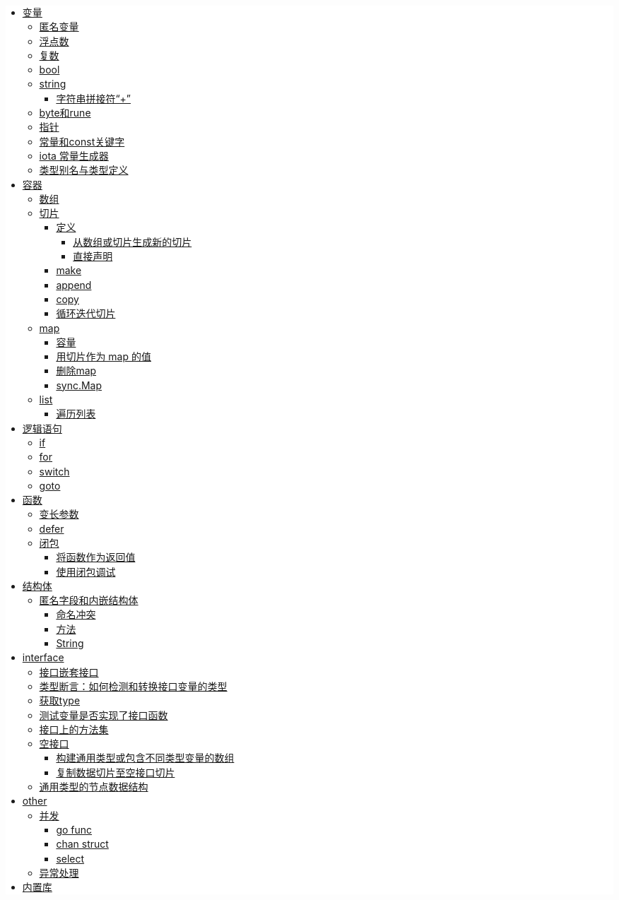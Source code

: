 - [变量](#变量)
  - [匿名变量](#匿名变量)
  - [浮点数](#浮点数)
  - [复数](#复数)
  - [bool](#bool)
  - [string](#string)
    - [字符串拼接符“+”](#字符串拼接符)
  - [byte和rune](#byte和rune)
  - [指针](#指针)
  - [常量和const关键字](#常量和const关键字)
  - [iota 常量生成器](#iota-常量生成器)
  - [类型别名与类型定义](#类型别名与类型定义)
- [容器](#容器)
  - [数组](#数组)
  - [切片](#切片)
    - [定义](#定义)
      - [从数组或切片生成新的切片](#从数组或切片生成新的切片)
      - [直接声明](#直接声明)
    - [make](#make)
    - [append](#append)
    - [copy](#copy)
    - [循环迭代切片](#循环迭代切片)
  - [map](#map)
    - [容量](#容量)
    - [用切片作为 map 的值](#用切片作为-map-的值)
    - [删除map](#删除map)
    - [sync.Map](#syncmap)
  - [list](#list)
    - [遍历列表](#遍历列表)
- [逻辑语句](#逻辑语句)
  - [if](#if)
  - [for](#for)
  - [switch](#switch)
  - [goto](#goto)
- [函数](#函数)
  - [变长参数](#变长参数)
  - [defer](#defer)
  - [闭包](#闭包)
    - [将函数作为返回值](#将函数作为返回值)
    - [使用闭包调试](#使用闭包调试)
- [结构体](#结构体)
  - [匿名字段和内嵌结构体](#匿名字段和内嵌结构体)
    - [命名冲突](#命名冲突)
    - [方法](#方法)
    - [String](#string-1)
- [interface](#interface)
  - [接口嵌套接口](#接口嵌套接口)
  - [类型断言：如何检测和转换接口变量的类型](#类型断言如何检测和转换接口变量的类型)
  - [获取type](#获取type)
  - [测试变量是否实现了接口函数](#测试变量是否实现了接口函数)
  - [接口上的方法集](#接口上的方法集)
  - [空接口](#空接口)
    - [构建通用类型或包含不同类型变量的数组](#构建通用类型或包含不同类型变量的数组)
    - [复制数据切片至空接口切片](#复制数据切片至空接口切片)
  - [通用类型的节点数据结构](#通用类型的节点数据结构)
- [other](#other)
  - [并发](#并发)
    - [go func](#go-func)
    - [chan struct](#chan-struct)
    - [select](#select)
  - [异常处理](#异常处理)
- [内置库](#内置库)
